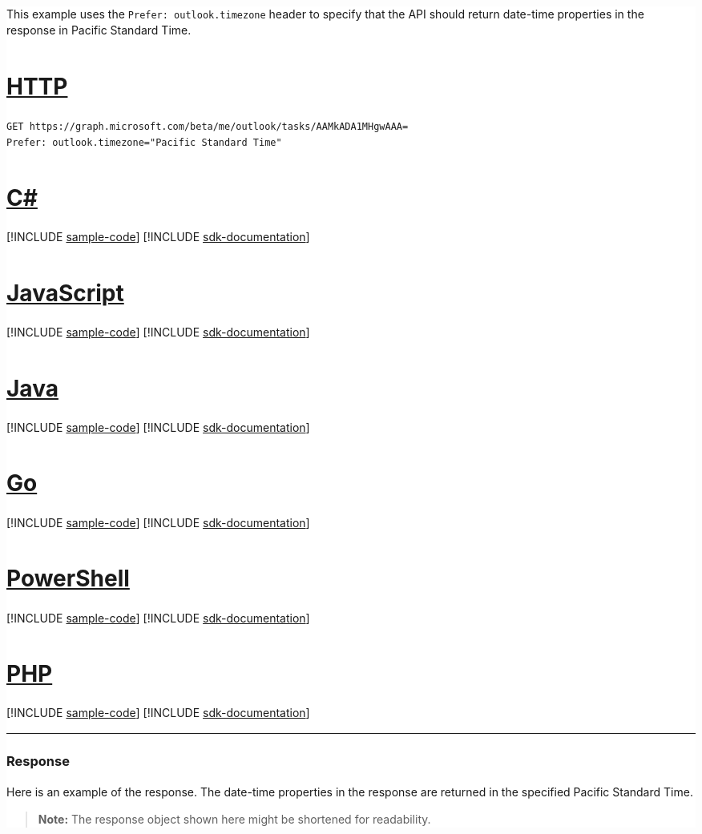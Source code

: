 This example uses the `Prefer: outlook.timezone` header to specify that the API should return date-time properties in the response in Pacific Standard Time.


# [HTTP](#tab/http)


```msgraph-interactive
GET https://graph.microsoft.com/beta/me/outlook/tasks/AAMkADA1MHgwAAA=
Prefer: outlook.timezone="Pacific Standard Time"
```

# [C#](#tab/csharp)
[!INCLUDE [sample-code](../includes/snippets/csharp/get-outlooktask-2-csharp-snippets.md)]
[!INCLUDE [sdk-documentation](../includes/snippets/snippets-sdk-documentation-link.md)]

# [JavaScript](#tab/javascript)
[!INCLUDE [sample-code](../includes/snippets/javascript/get-outlooktask-2-javascript-snippets.md)]
[!INCLUDE [sdk-documentation](../includes/snippets/snippets-sdk-documentation-link.md)]

# [Java](#tab/java)
[!INCLUDE [sample-code](../includes/snippets/java/get-outlooktask-2-java-snippets.md)]
[!INCLUDE [sdk-documentation](../includes/snippets/snippets-sdk-documentation-link.md)]

# [Go](#tab/go)
[!INCLUDE [sample-code](../includes/snippets/go/get-outlooktask-2-go-snippets.md)]
[!INCLUDE [sdk-documentation](../includes/snippets/snippets-sdk-documentation-link.md)]

# [PowerShell](#tab/powershell)
[!INCLUDE [sample-code](../includes/snippets/powershell/get-outlooktask-2-powershell-snippets.md)]
[!INCLUDE [sdk-documentation](../includes/snippets/snippets-sdk-documentation-link.md)]

# [PHP](#tab/php)
[!INCLUDE [sample-code](../includes/snippets/php/get-outlooktask-2-php-snippets.md)]
[!INCLUDE [sdk-documentation](../includes/snippets/snippets-sdk-documentation-link.md)]

---


### Response

Here is an example of the response. The date-time properties in the response are returned in the specified Pacific Standard Time.

> **Note:** The response object shown here might be shortened for readability.

